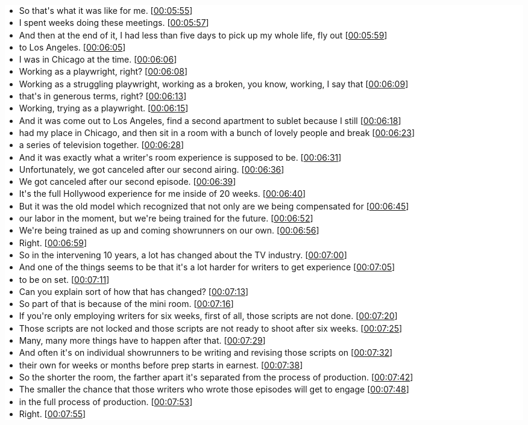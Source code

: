 *  So that's what it was like for me. [[00:05:55](https://www.youtube.com/watch?v=di-WC87XgHA&t=355.94s)]
*  I spent weeks doing these meetings. [[00:05:57](https://www.youtube.com/watch?v=di-WC87XgHA&t=357.18s)]
*  And then at the end of it, I had less than five days to pick up my whole life, fly out [[00:05:59](https://www.youtube.com/watch?v=di-WC87XgHA&t=359.46s)]
*  to Los Angeles. [[00:06:05](https://www.youtube.com/watch?v=di-WC87XgHA&t=365.14s)]
*  I was in Chicago at the time. [[00:06:06](https://www.youtube.com/watch?v=di-WC87XgHA&t=366.26s)]
*  Working as a playwright, right? [[00:06:08](https://www.youtube.com/watch?v=di-WC87XgHA&t=368.02s)]
*  Working as a struggling playwright, working as a broken, you know, working, I say that [[00:06:09](https://www.youtube.com/watch?v=di-WC87XgHA&t=369.53999999999996s)]
*  that's in generous terms, right? [[00:06:13](https://www.youtube.com/watch?v=di-WC87XgHA&t=373.14s)]
*  Working, trying as a playwright. [[00:06:15](https://www.youtube.com/watch?v=di-WC87XgHA&t=375.34s)]
*  And it was come out to Los Angeles, find a second apartment to sublet because I still [[00:06:18](https://www.youtube.com/watch?v=di-WC87XgHA&t=378.5s)]
*  had my place in Chicago, and then sit in a room with a bunch of lovely people and break [[00:06:23](https://www.youtube.com/watch?v=di-WC87XgHA&t=383.21999999999997s)]
*  a series of television together. [[00:06:28](https://www.youtube.com/watch?v=di-WC87XgHA&t=388.66s)]
*  And it was exactly what a writer's room experience is supposed to be. [[00:06:31](https://www.youtube.com/watch?v=di-WC87XgHA&t=391.18s)]
*  Unfortunately, we got canceled after our second airing. [[00:06:36](https://www.youtube.com/watch?v=di-WC87XgHA&t=396.02s)]
*  We got canceled after our second episode. [[00:06:39](https://www.youtube.com/watch?v=di-WC87XgHA&t=399.18s)]
*  It's the full Hollywood experience for me inside of 20 weeks. [[00:06:40](https://www.youtube.com/watch?v=di-WC87XgHA&t=400.82s)]
*  But it was the old model which recognized that not only are we being compensated for [[00:06:45](https://www.youtube.com/watch?v=di-WC87XgHA&t=405.42s)]
*  our labor in the moment, but we're being trained for the future. [[00:06:52](https://www.youtube.com/watch?v=di-WC87XgHA&t=412.5s)]
*  We're being trained as up and coming showrunners on our own. [[00:06:56](https://www.youtube.com/watch?v=di-WC87XgHA&t=416.1s)]
*  Right. [[00:06:59](https://www.youtube.com/watch?v=di-WC87XgHA&t=419.70000000000005s)]
*  So in the intervening 10 years, a lot has changed about the TV industry. [[00:07:00](https://www.youtube.com/watch?v=di-WC87XgHA&t=420.70000000000005s)]
*  And one of the things seems to be that it's a lot harder for writers to get experience [[00:07:05](https://www.youtube.com/watch?v=di-WC87XgHA&t=425.98s)]
*  to be on set. [[00:07:11](https://www.youtube.com/watch?v=di-WC87XgHA&t=431.1s)]
*  Can you explain sort of how that has changed? [[00:07:13](https://www.youtube.com/watch?v=di-WC87XgHA&t=433.66s)]
*  So part of that is because of the mini room. [[00:07:16](https://www.youtube.com/watch?v=di-WC87XgHA&t=436.92s)]
*  If you're only employing writers for six weeks, first of all, those scripts are not done. [[00:07:20](https://www.youtube.com/watch?v=di-WC87XgHA&t=440.06s)]
*  Those scripts are not locked and those scripts are not ready to shoot after six weeks. [[00:07:25](https://www.youtube.com/watch?v=di-WC87XgHA&t=445.38s)]
*  Many, many more things have to happen after that. [[00:07:29](https://www.youtube.com/watch?v=di-WC87XgHA&t=449.86s)]
*  And often it's on individual showrunners to be writing and revising those scripts on [[00:07:32](https://www.youtube.com/watch?v=di-WC87XgHA&t=452.42s)]
*  their own for weeks or months before prep starts in earnest. [[00:07:38](https://www.youtube.com/watch?v=di-WC87XgHA&t=458.21999999999997s)]
*  So the shorter the room, the farther apart it's separated from the process of production. [[00:07:42](https://www.youtube.com/watch?v=di-WC87XgHA&t=462.54s)]
*  The smaller the chance that those writers who wrote those episodes will get to engage [[00:07:48](https://www.youtube.com/watch?v=di-WC87XgHA&t=468.5s)]
*  in the full process of production. [[00:07:53](https://www.youtube.com/watch?v=di-WC87XgHA&t=473.9s)]
*  Right. [[00:07:55](https://www.youtube.com/watch?v=di-WC87XgHA&t=475.94s)]